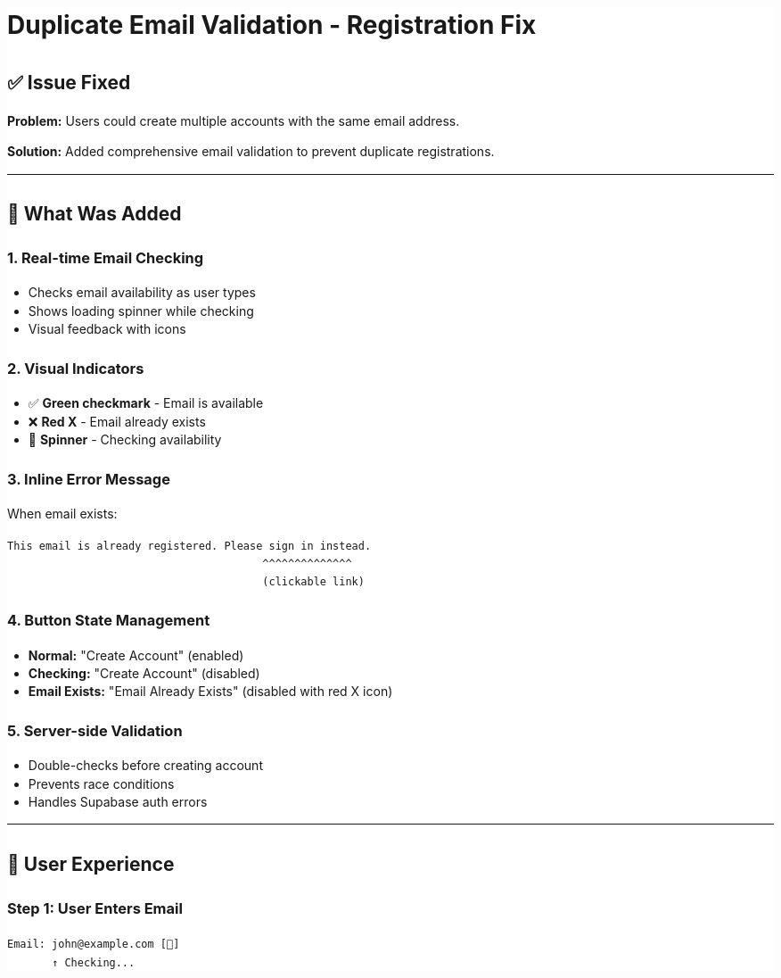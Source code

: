# Duplicate Email Validation - Registration Fix

## ✅ Issue Fixed

**Problem:** Users could create multiple accounts with the same email address.

**Solution:** Added comprehensive email validation to prevent duplicate registrations.

---

## 🎯 What Was Added

### 1. Real-time Email Checking
- Checks email availability as user types
- Shows loading spinner while checking
- Visual feedback with icons

### 2. Visual Indicators
- ✅ **Green checkmark** - Email is available
- ❌ **Red X** - Email already exists
- 🔄 **Spinner** - Checking availability

### 3. Inline Error Message
When email exists:
```
This email is already registered. Please sign in instead.
                                        ^^^^^^^^^^^^^^
                                        (clickable link)
```

### 4. Button State Management
- **Normal:** "Create Account" (enabled)
- **Checking:** "Create Account" (disabled)
- **Email Exists:** "Email Already Exists" (disabled with red X icon)

### 5. Server-side Validation
- Double-checks before creating account
- Prevents race conditions
- Handles Supabase auth errors

---

## 📸 User Experience

### Step 1: User Enters Email
```
Email: john@example.com [🔄]
       ↑ Checking...
```
